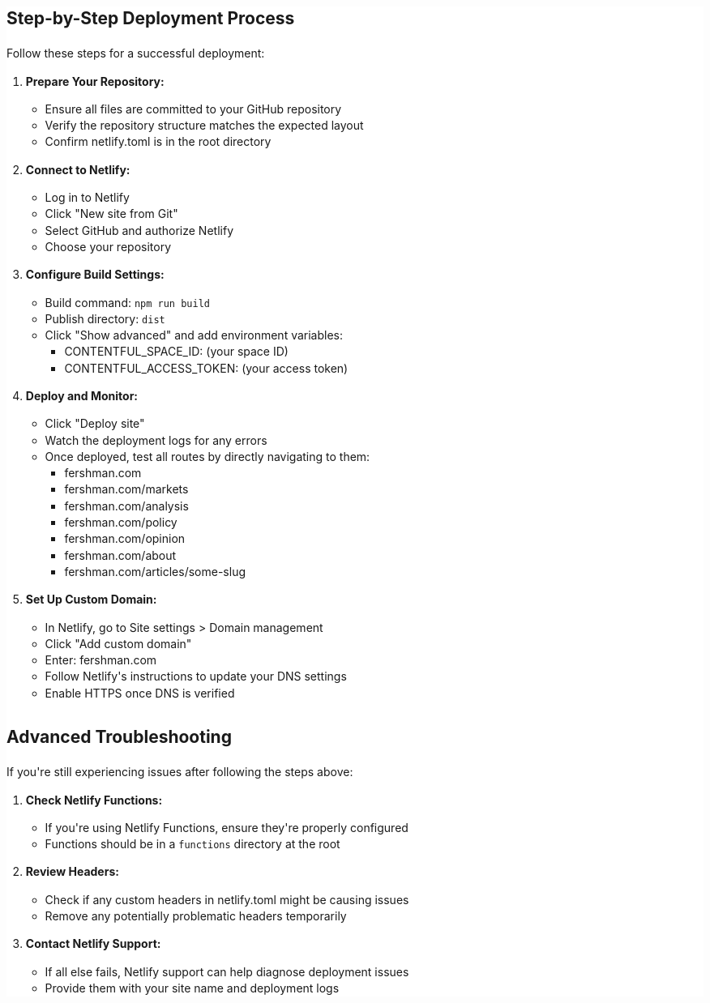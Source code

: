 ## Step-by-Step Deployment Process

Follow these steps for a successful deployment:

1. **Prepare Your Repository:**
   - Ensure all files are committed to your GitHub repository
   - Verify the repository structure matches the expected layout
   - Confirm netlify.toml is in the root directory

2. **Connect to Netlify:**
   - Log in to Netlify
   - Click "New site from Git"
   - Select GitHub and authorize Netlify
   - Choose your repository

3. **Configure Build Settings:**
   - Build command: `npm run build`
   - Publish directory: `dist`
   - Click "Show advanced" and add environment variables:
     - CONTENTFUL_SPACE_ID: (your space ID)
     - CONTENTFUL_ACCESS_TOKEN: (your access token)

4. **Deploy and Monitor:**
   - Click "Deploy site"
   - Watch the deployment logs for any errors
   - Once deployed, test all routes by directly navigating to them:
     - fershman.com
     - fershman.com/markets
     - fershman.com/analysis
     - fershman.com/policy
     - fershman.com/opinion
     - fershman.com/about
     - fershman.com/articles/some-slug

5. **Set Up Custom Domain:**
   - In Netlify, go to Site settings > Domain management
   - Click "Add custom domain"
   - Enter: fershman.com
   - Follow Netlify's instructions to update your DNS settings
   - Enable HTTPS once DNS is verified

## Advanced Troubleshooting

If you're still experiencing issues after following the steps above:

1. **Check Netlify Functions:**
   - If you're using Netlify Functions, ensure they're properly configured
   - Functions should be in a `functions` directory at the root

2. **Review Headers:**
   - Check if any custom headers in netlify.toml might be causing issues
   - Remove any potentially problematic headers temporarily

3. **Contact Netlify Support:**
   - If all else fails, Netlify support can help diagnose deployment issues
   - Provide them with your site name and deployment logs
